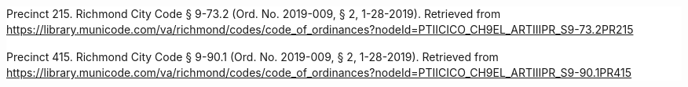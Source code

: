 Precinct 215. Richmond City Code § 9-73.2 (Ord. No. 2019-009, § 2, 1-28-2019). Retrieved from https://library.municode.com/va/richmond/codes/code_of_ordinances?nodeId=PTIICICO_CH9EL_ARTIIIPR_S9-73.2PR215

Precinct 415. Richmond City Code § 9-90.1 (Ord. No. 2019-009, § 2, 1-28-2019). Retrieved from https://library.municode.com/va/richmond/codes/code_of_ordinances?nodeId=PTIICICO_CH9EL_ARTIIIPR_S9-90.1PR415





